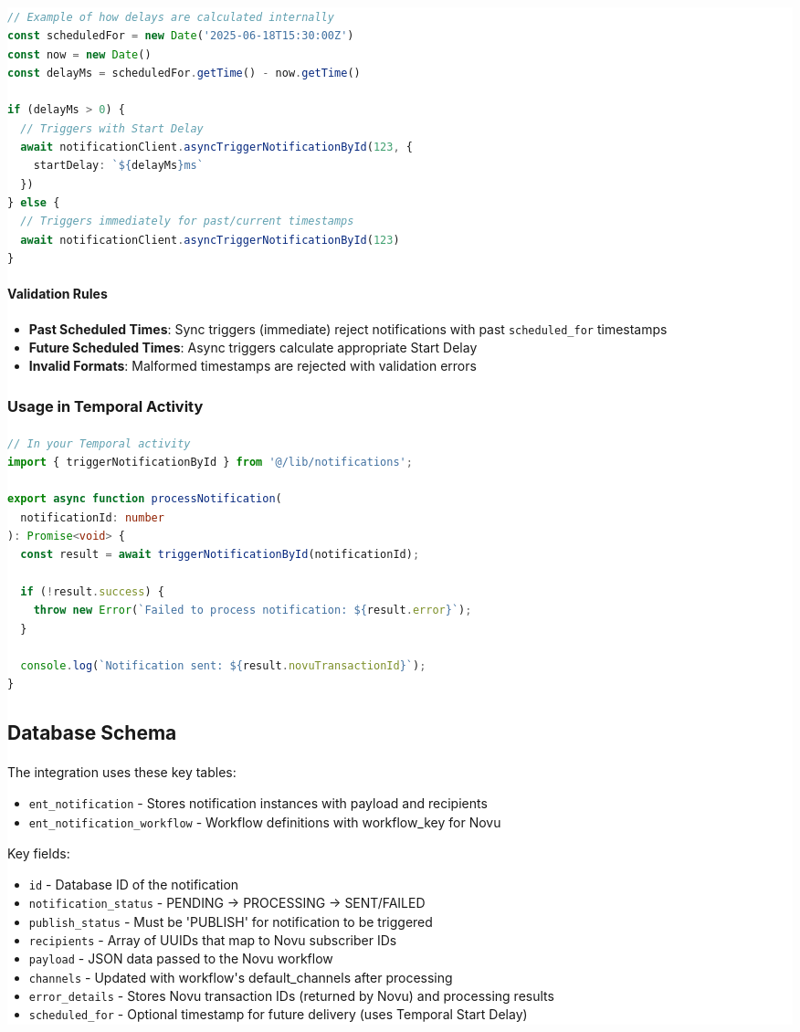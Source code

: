 ```typescript
// Example of how delays are calculated internally
const scheduledFor = new Date('2025-06-18T15:30:00Z')
const now = new Date()
const delayMs = scheduledFor.getTime() - now.getTime()

if (delayMs > 0) {
  // Triggers with Start Delay
  await notificationClient.asyncTriggerNotificationById(123, {
    startDelay: `${delayMs}ms`
  })
} else {
  // Triggers immediately for past/current timestamps
  await notificationClient.asyncTriggerNotificationById(123)
}
```

#### Validation Rules

- **Past Scheduled Times**: Sync triggers (immediate) reject notifications with past `scheduled_for` timestamps
- **Future Scheduled Times**: Async triggers calculate appropriate Start Delay
- **Invalid Formats**: Malformed timestamps are rejected with validation errors

### Usage in Temporal Activity

```typescript
// In your Temporal activity
import { triggerNotificationById } from '@/lib/notifications';

export async function processNotification(
  notificationId: number
): Promise<void> {
  const result = await triggerNotificationById(notificationId);
  
  if (!result.success) {
    throw new Error(`Failed to process notification: ${result.error}`);
  }
  
  console.log(`Notification sent: ${result.novuTransactionId}`);
}
```

## Database Schema

The integration uses these key tables:
- `ent_notification` - Stores notification instances with payload and recipients
- `ent_notification_workflow` - Workflow definitions with workflow_key for Novu

Key fields:
- `id` - Database ID of the notification
- `notification_status` - PENDING → PROCESSING → SENT/FAILED
- `publish_status` - Must be 'PUBLISH' for notification to be triggered
- `recipients` - Array of UUIDs that map to Novu subscriber IDs
- `payload` - JSON data passed to the Novu workflow
- `channels` - Updated with workflow's default_channels after processing
- `error_details` - Stores Novu transaction IDs (returned by Novu) and processing results
- `scheduled_for` - Optional timestamp for future delivery (uses Temporal Start Delay)
